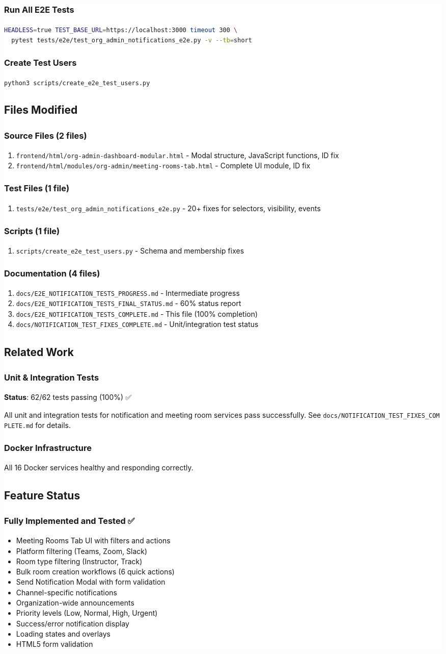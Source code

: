 ### Run All E2E Tests
```bash
HEADLESS=true TEST_BASE_URL=https://localhost:3000 timeout 300 \
  pytest tests/e2e/test_org_admin_notifications_e2e.py -v --tb=short
```

### Create Test Users
```bash
python3 scripts/create_e2e_test_users.py
```

## Files Modified

### Source Files (2 files)
1. `frontend/html/org-admin-dashboard-modular.html` - Modal structure, JavaScript functions, ID fix
2. `frontend/html/modules/org-admin/meeting-rooms-tab.html` - Complete UI module, ID fix

### Test Files (1 file)
1. `tests/e2e/test_org_admin_notifications_e2e.py` - 20+ fixes for selectors, visibility, events

### Scripts (1 file)
1. `scripts/create_e2e_test_users.py` - Schema and membership fixes

### Documentation (4 files)
1. `docs/E2E_NOTIFICATION_TESTS_PROGRESS.md` - Intermediate progress
2. `docs/E2E_NOTIFICATION_TESTS_FINAL_STATUS.md` - 60% status report
3. `docs/E2E_NOTIFICATION_TESTS_COMPLETE.md` - This file (100% completion)
4. `docs/NOTIFICATION_TEST_FIXES_COMPLETE.md` - Unit/integration test status

## Related Work

### Unit & Integration Tests
**Status**: 62/62 tests passing (100%) ✅

All unit and integration tests for notification and meeting room services pass successfully. See `docs/NOTIFICATION_TEST_FIXES_COMPLETE.md` for details.

### Docker Infrastructure
All 16 Docker services healthy and responding correctly.

## Feature Status

### Fully Implemented and Tested ✅
- Meeting Rooms Tab UI with filters and actions
- Platform filtering (Teams, Zoom, Slack)
- Room type filtering (Instructor, Track)
- Bulk room creation workflows (6 quick actions)
- Send Notification Modal with form validation
- Channel-specific notifications
- Organization-wide announcements
- Priority levels (Low, Normal, High, Urgent)
- Success/error notification display
- Loading states and overlays
- HTML5 form validation

